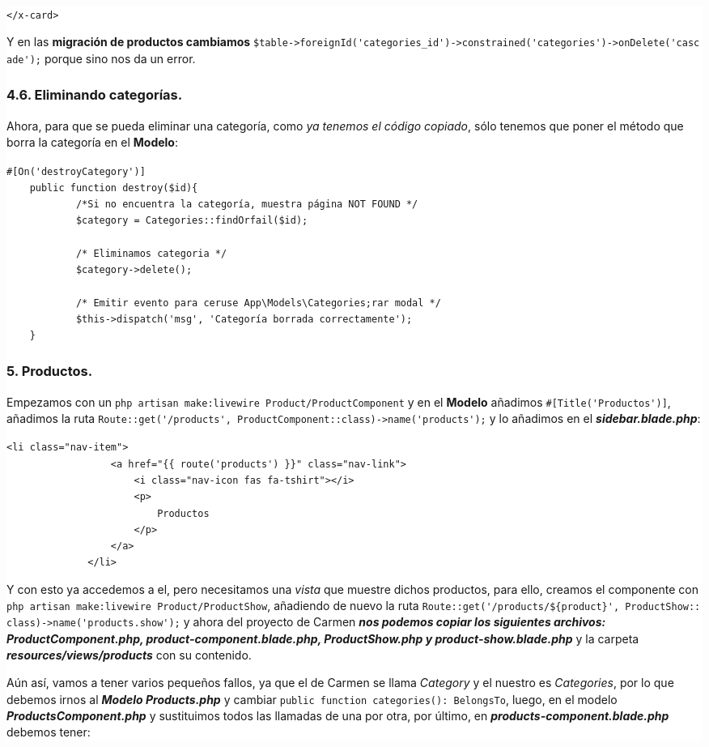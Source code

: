 ```
</x-card>
```

Y en las **migración de productos cambiamos** `$table->foreignId('categories_id')->constrained('categories')->onDelete('cascade');` porque sino nos da un error.

### 4.6. Eliminando categorías.

Ahora, para que se pueda eliminar una categoría, como *ya tenemos el código copiado*, sólo tenemos que poner el método que borra la categoría en el **Modelo**:

```
#[On('destroyCategory')]
    public function destroy($id){
            /*Si no encuentra la categoría, muestra página NOT FOUND */
            $category = Categories::findOrfail($id);
            
            /* Eliminamos categoria */
            $category->delete();

            /* Emitir evento para ceruse App\Models\Categories;rar modal */
            $this->dispatch('msg', 'Categoría borrada correctamente');
    }
```

### 5. Productos.

Empezamos con un `php artisan make:livewire Product/ProductComponent` y en el **Modelo** añadimos `#[Title('Productos')]`, añadimos la ruta `Route::get('/products', ProductComponent::class)->name('products');` y lo añadimos en el ***sidebar.blade.php***:

```
<li class="nav-item">
                  <a href="{{ route('products') }}" class="nav-link">
                      <i class="nav-icon fas fa-tshirt"></i>
                      <p>
                          Productos
                      </p>
                  </a>
              </li>
```

Y con esto ya accedemos a el, pero necesitamos una *vista* que muestre dichos productos, para ello, creamos el componente con `php artisan make:livewire Product/ProductShow`, añadiendo de nuevo la ruta `Route::get('/products/${product}', ProductShow::class)->name('products.show');` y ahora del proyecto de Carmen ***nos podemos copiar los siguientes archivos: ProductComponent.php, product-component.blade.php, ProductShow.php y product-show.blade.php*** y la carpeta ***resources/views/products*** con su contenido.

Aún así, vamos a tener varios pequeños fallos, ya que el de Carmen se llama *Category* y el nuestro es *Categories*, por lo que debemos irnos al ***Modelo Products.php*** y cambiar `public function categories(): BelongsTo`, luego, en el modelo ***ProductsComponent.php*** y sustituimos todos las llamadas de una por otra, por último, en ***products-component.blade.php*** debemos tener:
